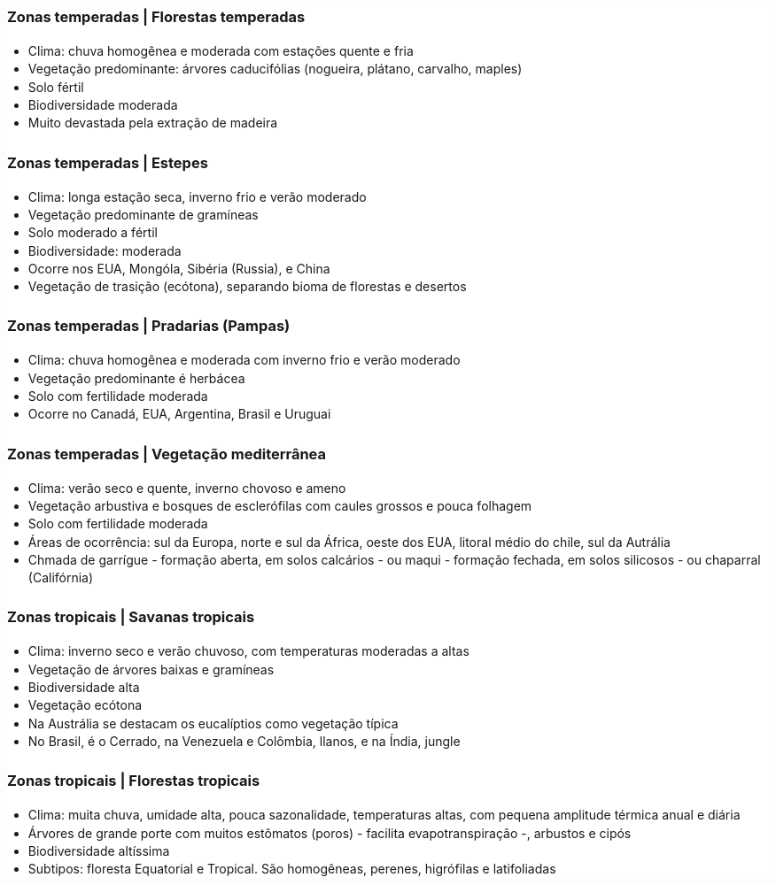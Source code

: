 ### Zonas temperadas | Florestas temperadas

- Clima: chuva homogênea e moderada com estações quente e fria
- Vegetação predominante: árvores caducifólias (nogueira, plátano, carvalho, maples)
- Solo fértil
- Biodiversidade moderada
- Muito devastada pela extração de madeira

### Zonas temperadas | Estepes

- Clima: longa estação seca, inverno frio e verão moderado
- Vegetação predominante de gramíneas
- Solo moderado a fértil
- Biodiversidade: moderada
- Ocorre nos EUA, Mongóla, Sibéria (Russia), e China
- Vegetação de trasição (ecótona), separando bioma de florestas e desertos

### Zonas temperadas | Pradarias (Pampas)

- Clima: chuva homogênea e moderada com inverno frio e verão moderado
- Vegetação predominante é herbácea
- Solo com fertilidade moderada
- Ocorre no Canadá, EUA, Argentina, Brasil e Uruguai

### Zonas temperadas | Vegetação mediterrânea

- Clima: verão seco e quente, inverno chovoso e ameno
- Vegetação arbustiva e bosques de esclerófilas com caules grossos e pouca folhagem
- Solo com fertilidade moderada
- Áreas de ocorrência: sul da Europa, norte e sul da África, oeste dos EUA, litoral médio do chile, sul da Autrália
- Chmada de garrígue - formação aberta, em solos calcários - ou maqui - formação fechada, em solos silicosos - ou chaparral (Califórnia)

### Zonas tropicais | Savanas tropicais

- Clima: inverno seco e verão chuvoso, com temperaturas moderadas a altas
- Vegetação de árvores baixas e gramíneas
- Biodiversidade alta
- Vegetação ecótona
- Na Austrália se destacam os eucalíptios como vegetação típica
- No Brasil, é o Cerrado, na Venezuela e Colômbia, llanos, e na Índia, jungle

### Zonas tropicais | Florestas tropicais

- Clima: muita chuva, umidade alta, pouca sazonalidade, temperaturas altas, com pequena amplitude térmica anual e diária
- Árvores de grande porte com muitos estômatos (poros) - facilita evapotranspiração -, arbustos e cipós
- Biodiversidade altíssima
- Subtipos: floresta Equatorial e Tropical. São homogêneas, perenes, higrófilas e latifoliadas
